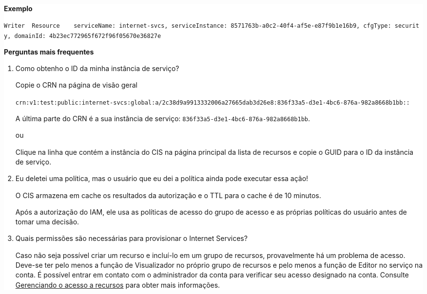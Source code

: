 **Exemplo**
```
Writer	Resource	serviceName: internet-svcs, serviceInstance: 8571763b-a0c2-40f4-af5e-e87f9b1e16b9, cfgType: security, domainId: 4b23ec772965f672f96f05670e36827e
```

**Perguntas mais frequentes**
1. Como obtenho o ID da minha instância de serviço?

   Copie o CRN na página de visão geral
   ```
   crn:v1:test:public:internet-svcs:global:a/2c38d9a9913332006a27665dab3d26e8:836f33a5-d3e1-4bc6-876a-982a8668b1bb::
   ```
   A última parte do CRN é a sua instância de serviço: `836f33a5-d3e1-4bc6-876a-982a8668b1bb`.
   
   ou
   
   Clique na linha que contém a instância do CIS na página principal da lista de recursos e copie o GUID para o ID da instância de serviço.

2. Eu deletei uma política, mas o usuário que eu dei a política ainda pode executar essa ação!

   O CIS armazena em cache os resultados da autorização e o TTL para o cache é de 10 minutos.  
   
   Após a autorização do IAM, ele usa as políticas de acesso do grupo de acesso e as próprias políticas do usuário antes de tomar uma decisão.

3. Quais permissões são necessárias para provisionar o Internet Services?

   Caso não seja possível criar um recurso e incluí-lo em um grupo de recursos, provavelmente há um problema de acesso. Deve-se ter pelo menos a função de Visualizador no próprio grupo de recursos e pelo menos a função de Editor no serviço na conta. É possível entrar em contato com o administrador da conta para verificar seu acesso designado na conta. Consulte [Gerenciando o acesso a recursos](/docs/iam?topic=iam-iammanidaccser) para obter mais informações.
   
 
